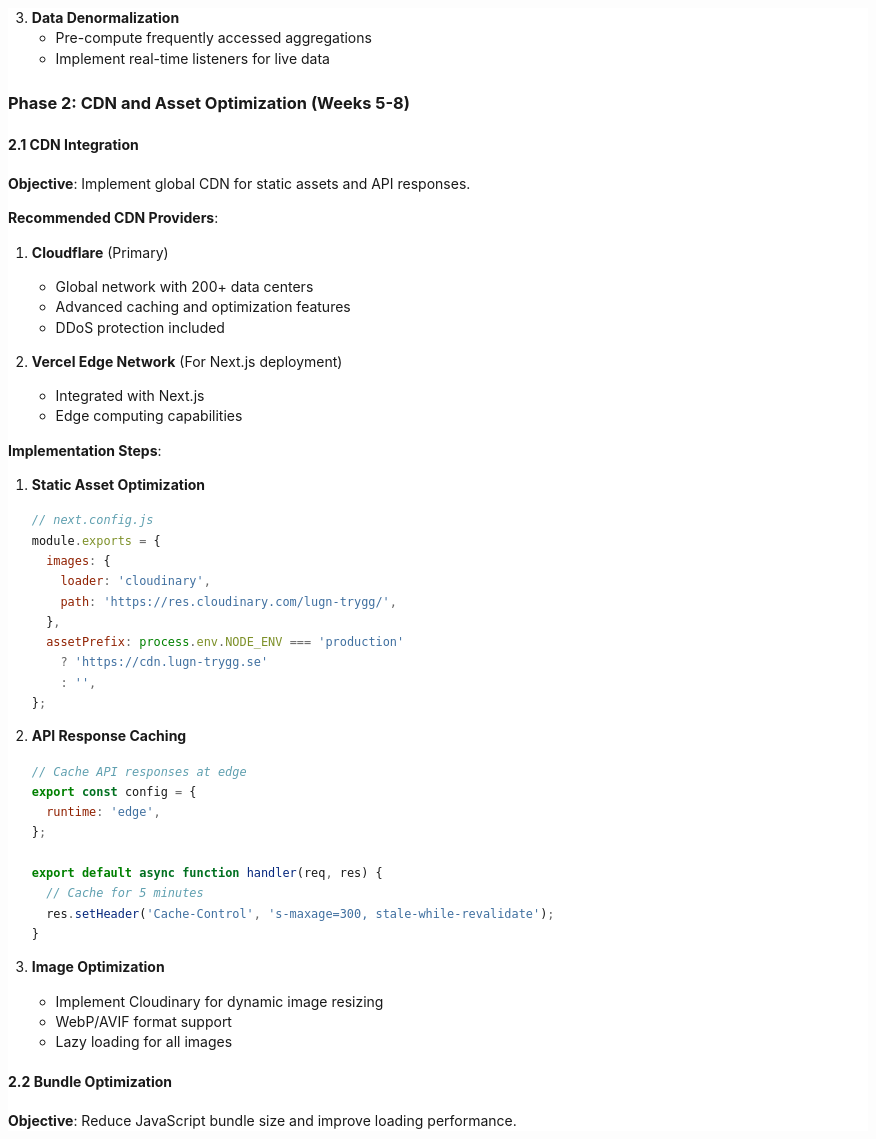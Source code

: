 3. **Data Denormalization**
   - Pre-compute frequently accessed aggregations
   - Implement real-time listeners for live data

### Phase 2: CDN and Asset Optimization (Weeks 5-8)

#### 2.1 CDN Integration
**Objective**: Implement global CDN for static assets and API responses.

**Recommended CDN Providers**:
1. **Cloudflare** (Primary)
   - Global network with 200+ data centers
   - Advanced caching and optimization features
   - DDoS protection included

2. **Vercel Edge Network** (For Next.js deployment)
   - Integrated with Next.js
   - Edge computing capabilities

**Implementation Steps**:
1. **Static Asset Optimization**
   ```javascript
   // next.config.js
   module.exports = {
     images: {
       loader: 'cloudinary',
       path: 'https://res.cloudinary.com/lugn-trygg/',
     },
     assetPrefix: process.env.NODE_ENV === 'production'
       ? 'https://cdn.lugn-trygg.se'
       : '',
   };
   ```

2. **API Response Caching**
   ```javascript
   // Cache API responses at edge
   export const config = {
     runtime: 'edge',
   };

   export default async function handler(req, res) {
     // Cache for 5 minutes
     res.setHeader('Cache-Control', 's-maxage=300, stale-while-revalidate');
   }
   ```

3. **Image Optimization**
   - Implement Cloudinary for dynamic image resizing
   - WebP/AVIF format support
   - Lazy loading for all images

#### 2.2 Bundle Optimization
**Objective**: Reduce JavaScript bundle size and improve loading performance.
